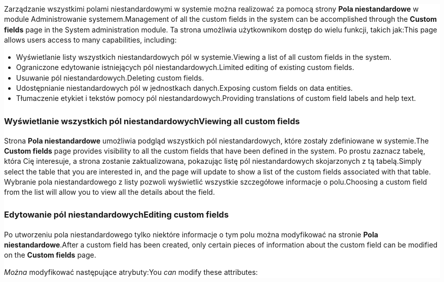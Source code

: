 <span data-ttu-id="6cffb-151">Zarządzanie wszystkimi polami niestandardowymi w systemie można realizować za pomocą strony **Pola niestandardowe** w module Administrowanie systemem.</span><span class="sxs-lookup"><span data-stu-id="6cffb-151">Management of all the custom fields in the system can be accomplished through the **Custom fields** page in the System administration module.</span></span> <span data-ttu-id="6cffb-152">Ta strona umożliwia użytkownikom dostęp do wielu funkcji, takich jak:</span><span class="sxs-lookup"><span data-stu-id="6cffb-152">This page allows users access to many capabilities, including:</span></span>

- <span data-ttu-id="6cffb-153">Wyświetlanie listy wszystkich niestandardowych pól w systemie.</span><span class="sxs-lookup"><span data-stu-id="6cffb-153">Viewing a list of all custom fields in the system.</span></span>
- <span data-ttu-id="6cffb-154">Ograniczone edytowanie istniejących pól niestandardowych.</span><span class="sxs-lookup"><span data-stu-id="6cffb-154">Limited editing of existing custom fields.</span></span>
- <span data-ttu-id="6cffb-155">Usuwanie pól niestandardowych.</span><span class="sxs-lookup"><span data-stu-id="6cffb-155">Deleting custom fields.</span></span>
- <span data-ttu-id="6cffb-156">Udostępnianie niestandardowych pól w jednostkach danych.</span><span class="sxs-lookup"><span data-stu-id="6cffb-156">Exposing custom fields on data entities.</span></span>
- <span data-ttu-id="6cffb-157">Tłumaczenie etykiet i tekstów pomocy pól niestandardowych.</span><span class="sxs-lookup"><span data-stu-id="6cffb-157">Providing translations of custom field labels and help text.</span></span>

### <a name="viewing-all-custom-fields"></a><span data-ttu-id="6cffb-158">Wyświetlanie wszystkich pól niestandardowych</span><span class="sxs-lookup"><span data-stu-id="6cffb-158">Viewing all custom fields</span></span>

<span data-ttu-id="6cffb-159">Strona **Pola niestandardowe** umożliwia podgląd wszystkich pól niestandardowych, które zostały zdefiniowane w systemie.</span><span class="sxs-lookup"><span data-stu-id="6cffb-159">The **Custom fields** page provides visibility to all the custom fields that have been defined in the system.</span></span> <span data-ttu-id="6cffb-160">Po prostu zaznacz tabelę, która Cię interesuje, a strona zostanie zaktualizowana, pokazując listę pól niestandardowych skojarzonych z tą tabelą.</span><span class="sxs-lookup"><span data-stu-id="6cffb-160">Simply select the table that you are interested in, and the page will update to show a list of the custom fields associated with that table.</span></span> <span data-ttu-id="6cffb-161">Wybranie pola niestandardowego z listy pozwoli wyświetlić wszystkie szczegółowe informacje o polu.</span><span class="sxs-lookup"><span data-stu-id="6cffb-161">Choosing a custom field from the list will allow you to view all the details about the field.</span></span>

### <a name="editing-custom-fields"></a><span data-ttu-id="6cffb-162">Edytowanie pól niestandardowych</span><span class="sxs-lookup"><span data-stu-id="6cffb-162">Editing custom fields</span></span>

<span data-ttu-id="6cffb-163">Po utworzeniu pola niestandardowego tylko niektóre informacje o tym polu można modyfikować na stronie **Pola niestandardowe**.</span><span class="sxs-lookup"><span data-stu-id="6cffb-163">After a custom field has been created, only certain pieces of information about the custom field can be modified on the **Custom fields** page.</span></span>

<span data-ttu-id="6cffb-164">*Można* modyfikować następujące atrybuty:</span><span class="sxs-lookup"><span data-stu-id="6cffb-164">You *can* modify these attributes:</span></span>
